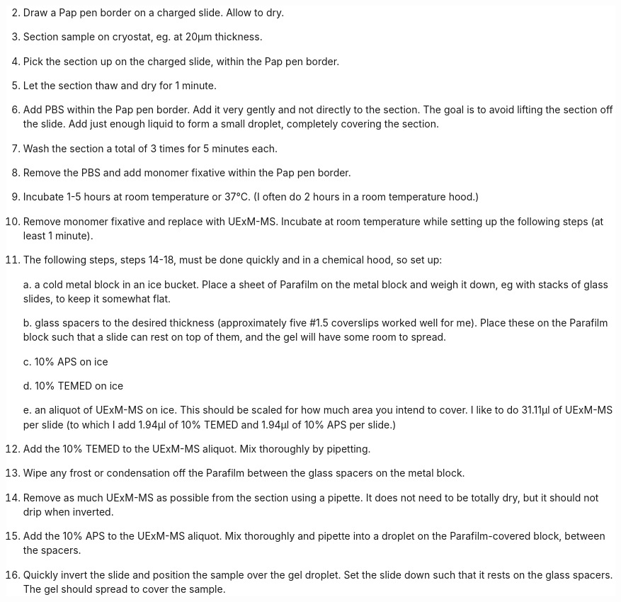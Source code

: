 2.  Draw a Pap pen border on a charged slide. Allow to dry.

3.  Section sample on cryostat, eg. at 20µm thickness.

4.  Pick the section up on the charged slide, within the Pap pen border.

5.  Let the section thaw and dry for 1 minute.

6.  Add PBS within the Pap pen border. Add it very gently and not
    directly to the section. The goal is to avoid lifting the section
    off the slide. Add just enough liquid to form a small droplet,
    completely covering the section.

7.  Wash the section a total of 3 times for 5 minutes each.

8.  Remove the PBS and add monomer fixative within the Pap pen border.

9.  Incubate 1-5 hours at room temperature or 37°C. (I often do 2 hours
    in a room temperature hood.)

10. Remove monomer fixative and replace with UExM-MS. Incubate at room
    temperature while setting up the following steps (at least 1
    minute).

11. The following steps, steps 14-18, must be done quickly and in a
    chemical hood, so set up:

    a.  a cold metal block in an ice bucket. Place a sheet of Parafilm
        on the metal block and weigh it down, eg with stacks of glass
        slides, to keep it somewhat flat.

    b.  glass spacers to the desired thickness (approximately five \#1.5
        coverslips worked well for me). Place these on the Parafilm
        block such that a slide can rest on top of them, and the gel
        will have some room to spread.

    c.  10% APS on ice

    d.  10% TEMED on ice

    e.  an aliquot of UExM-MS on ice. This should be scaled for how much
        area you intend to cover. I like to do 31.11µl of UExM-MS per
        slide (to which I add 1.94µl of 10% TEMED and 1.94µl of
        10% APS per slide.)

12. Add the 10% TEMED to the UExM-MS aliquot. Mix thoroughly by
    pipetting.

13. Wipe any frost or condensation off the Parafilm between the glass
    spacers on the metal block.

14. Remove as much UExM-MS as possible from the section using a pipette.
    It does not need to be totally dry, but it should not drip when
    inverted.

15. Add the 10% APS to the UExM-MS aliquot. Mix thoroughly and pipette
    into a droplet on the Parafilm-covered block, between the spacers.

16. Quickly invert the slide and position the sample over the gel
    droplet. Set the slide down such that it rests on the glass spacers.
    The gel should spread to cover the sample.
